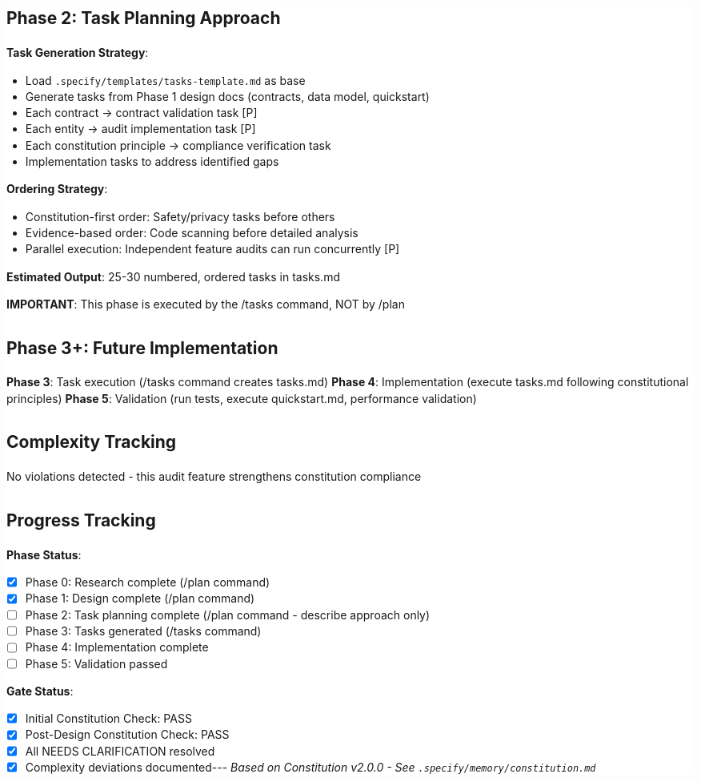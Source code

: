 ## Phase 2: Task Planning Approach

**Task Generation Strategy**:

- Load `.specify/templates/tasks-template.md` as base
- Generate tasks from Phase 1 design docs (contracts, data model, quickstart)
- Each contract → contract validation task [P]
- Each entity → audit implementation task [P]
- Each constitution principle → compliance verification task
- Implementation tasks to address identified gaps

**Ordering Strategy**:

- Constitution-first order: Safety/privacy tasks before others
- Evidence-based order: Code scanning before detailed analysis
- Parallel execution: Independent feature audits can run concurrently [P]

**Estimated Output**: 25-30 numbered, ordered tasks in tasks.md

**IMPORTANT**: This phase is executed by the /tasks command, NOT by /plan

## Phase 3+: Future Implementation

**Phase 3**: Task execution (/tasks command creates tasks.md)
**Phase 4**: Implementation (execute tasks.md following constitutional principles)
**Phase 5**: Validation (run tests, execute quickstart.md, performance validation)

## Complexity Tracking

No violations detected - this audit feature strengthens constitution compliance

## Progress Tracking

**Phase Status**:

- [x] Phase 0: Research complete (/plan command)
- [x] Phase 1: Design complete (/plan command)
- [ ] Phase 2: Task planning complete (/plan command - describe approach only)
- [ ] Phase 3: Tasks generated (/tasks command)
- [ ] Phase 4: Implementation complete
- [ ] Phase 5: Validation passed

**Gate Status**:

- [x] Initial Constitution Check: PASS
- [x] Post-Design Constitution Check: PASS
- [x] All NEEDS CLARIFICATION resolved
- [x] Complexity deviations documented---
      _Based on Constitution v2.0.0 - See `.specify/memory/constitution.md`_

